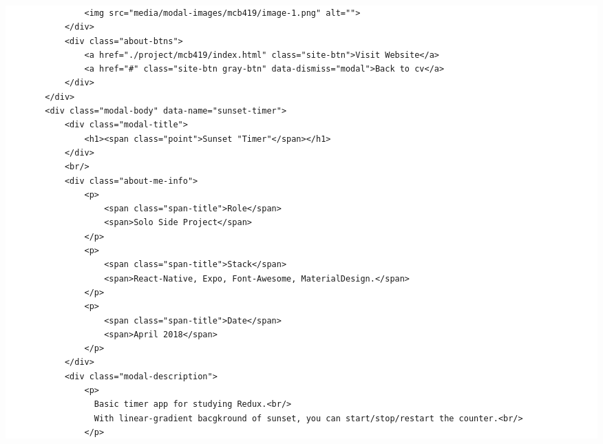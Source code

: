                     <img src="media/modal-images/mcb419/image-1.png" alt="">
                </div>
                <div class="about-btns">
                    <a href="./project/mcb419/index.html" class="site-btn">Visit Website</a>
                    <a href="#" class="site-btn gray-btn" data-dismiss="modal">Back to cv</a>
                </div>
            </div>
            <div class="modal-body" data-name="sunset-timer">
                <div class="modal-title">
                    <h1><span class="point">Sunset "Timer"</span></h1>
                </div>
                <br/>
                <div class="about-me-info">
                    <p>
                        <span class="span-title">Role</span>
                        <span>Solo Side Project</span>
                    </p>
                    <p>
                        <span class="span-title">Stack</span>
                        <span>React-Native, Expo, Font-Awesome, MaterialDesign.</span>
                    </p>
                    <p>
                        <span class="span-title">Date</span>
                        <span>April 2018</span>
                    </p>
                </div>
                <div class="modal-description">
                    <p>
                      Basic timer app for studying Redux.<br/>
                      With linear-gradient bacgkround of sunset, you can start/stop/restart the counter.<br/>
                    </p>